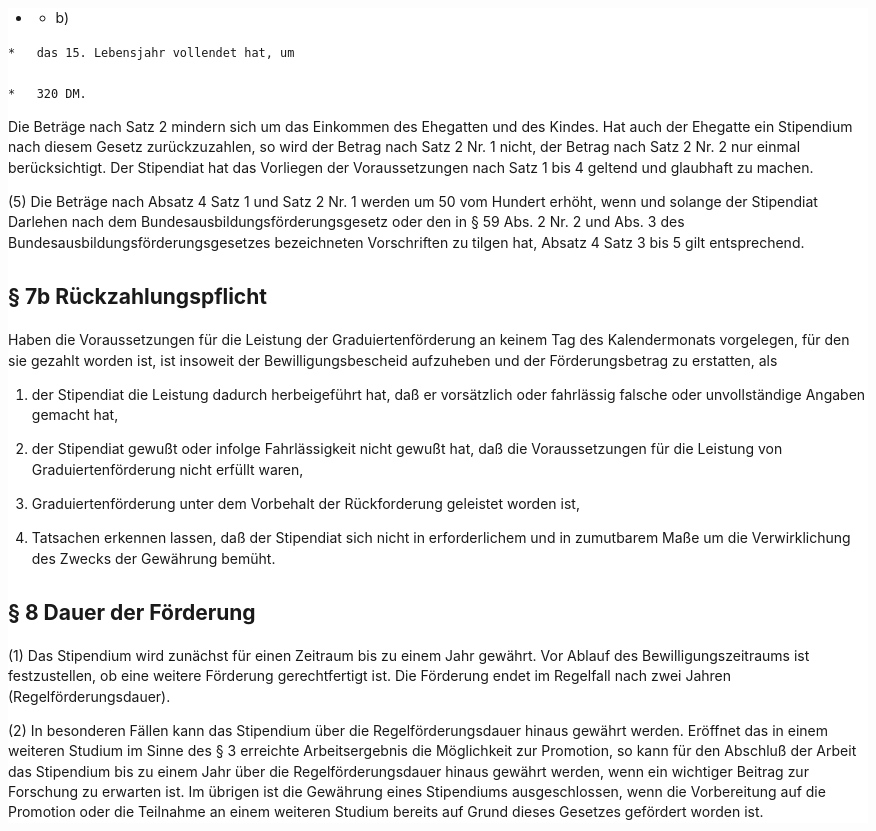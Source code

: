 
*    *   b)

    *   das 15. Lebensjahr vollendet hat, um

    *   320 DM.



Die Beträge nach Satz 2 mindern sich um das Einkommen des Ehegatten
und des Kindes. Hat auch der Ehegatte ein Stipendium nach diesem
Gesetz zurückzuzahlen, so wird der Betrag nach Satz 2 Nr. 1 nicht, der
Betrag nach Satz 2 Nr. 2 nur einmal berücksichtigt. Der Stipendiat hat
das Vorliegen der Voraussetzungen nach Satz 1 bis 4 geltend und
glaubhaft zu machen.

(5) Die Beträge nach Absatz 4 Satz 1 und Satz 2 Nr. 1 werden um 50 vom
Hundert erhöht, wenn und solange der Stipendiat Darlehen nach dem
Bundesausbildungsförderungsgesetz oder den in § 59 Abs. 2 Nr. 2 und
Abs. 3 des Bundesausbildungsförderungsgesetzes bezeichneten
Vorschriften zu tilgen hat, Absatz 4 Satz 3 bis 5 gilt entsprechend.


## § 7b Rückzahlungspflicht

Haben die Voraussetzungen für die Leistung der Graduiertenförderung an
keinem Tag des Kalendermonats vorgelegen, für den sie gezahlt worden
ist, ist insoweit der Bewilligungsbescheid aufzuheben und der
Förderungsbetrag zu erstatten, als

1.  der Stipendiat die Leistung dadurch herbeigeführt hat, daß er
    vorsätzlich oder fahrlässig falsche oder unvollständige Angaben
    gemacht hat,


2.  der Stipendiat gewußt oder infolge Fahrlässigkeit nicht gewußt hat,
    daß die Voraussetzungen für die Leistung von Graduiertenförderung
    nicht erfüllt waren,


3.  Graduiertenförderung unter dem Vorbehalt der Rückforderung geleistet
    worden ist,


4.  Tatsachen erkennen lassen, daß der Stipendiat sich nicht in
    erforderlichem und in zumutbarem Maße um die Verwirklichung des Zwecks
    der Gewährung bemüht.





## § 8 Dauer der Förderung

(1) Das Stipendium wird zunächst für einen Zeitraum bis zu einem Jahr
gewährt. Vor Ablauf des Bewilligungszeitraums ist festzustellen, ob
eine weitere Förderung gerechtfertigt ist. Die Förderung endet im
Regelfall nach zwei Jahren (Regelförderungsdauer).

(2) In besonderen Fällen kann das Stipendium über die
Regelförderungsdauer hinaus gewährt werden. Eröffnet das in einem
weiteren Studium im Sinne des § 3 erreichte Arbeitsergebnis die
Möglichkeit zur Promotion, so kann für den Abschluß der Arbeit das
Stipendium bis zu einem Jahr über die Regelförderungsdauer hinaus
gewährt werden, wenn ein wichtiger Beitrag zur Forschung zu erwarten
ist. Im übrigen ist die Gewährung eines Stipendiums ausgeschlossen,
wenn die Vorbereitung auf die Promotion oder die Teilnahme an einem
weiteren Studium bereits auf Grund dieses Gesetzes gefördert worden
ist.
